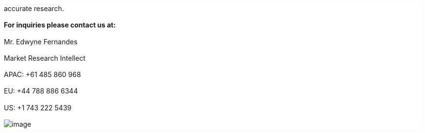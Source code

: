 accurate research.</span></p><p><strong>For inquiries please contact us at:</strong></p><p>Mr. Edwyne Fernandes</p><p>Market Research Intellect</p><p>APAC: +61 485 860 968</p><p>EU: +44 788 886 6344</p><p>US: +1 743 222 5439</p>
![image](https://github.com/user-attachments/assets/6af14534-41fb-48b3-a903-dd454c52578c)
